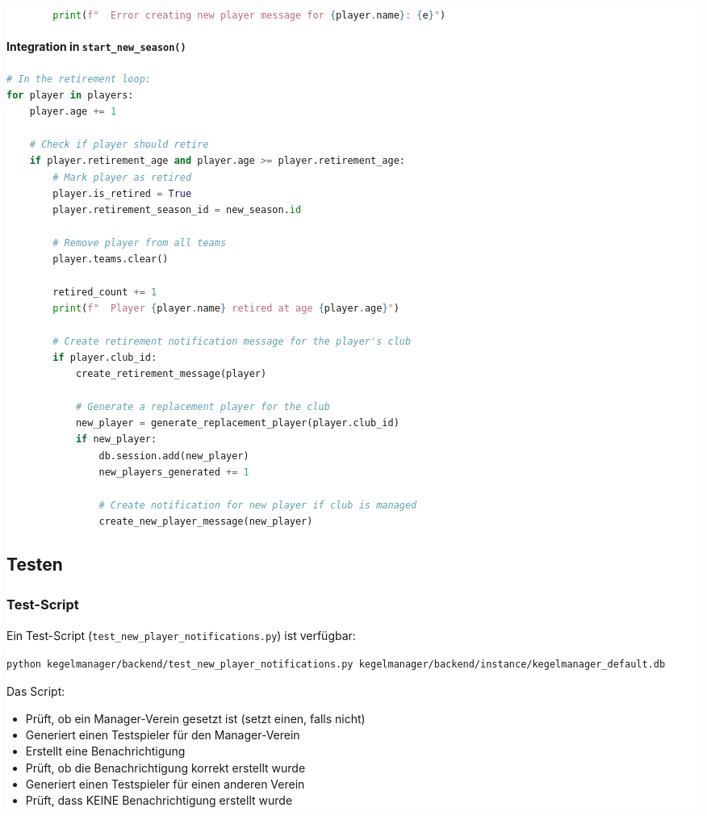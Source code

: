 ```python
        print(f"  Error creating new player message for {player.name}: {e}")
```

#### Integration in `start_new_season()`

```python
# In the retirement loop:
for player in players:
    player.age += 1
    
    # Check if player should retire
    if player.retirement_age and player.age >= player.retirement_age:
        # Mark player as retired
        player.is_retired = True
        player.retirement_season_id = new_season.id
        
        # Remove player from all teams
        player.teams.clear()
        
        retired_count += 1
        print(f"  Player {player.name} retired at age {player.age}")
        
        # Create retirement notification message for the player's club
        if player.club_id:
            create_retirement_message(player)
            
            # Generate a replacement player for the club
            new_player = generate_replacement_player(player.club_id)
            if new_player:
                db.session.add(new_player)
                new_players_generated += 1
                
                # Create notification for new player if club is managed
                create_new_player_message(new_player)
```

## Testen

### Test-Script

Ein Test-Script (`test_new_player_notifications.py`) ist verfügbar:

```bash
python kegelmanager/backend/test_new_player_notifications.py kegelmanager/backend/instance/kegelmanager_default.db
```

Das Script:
- Prüft, ob ein Manager-Verein gesetzt ist (setzt einen, falls nicht)
- Generiert einen Testspieler für den Manager-Verein
- Erstellt eine Benachrichtigung
- Prüft, ob die Benachrichtigung korrekt erstellt wurde
- Generiert einen Testspieler für einen anderen Verein
- Prüft, dass KEINE Benachrichtigung erstellt wurde
